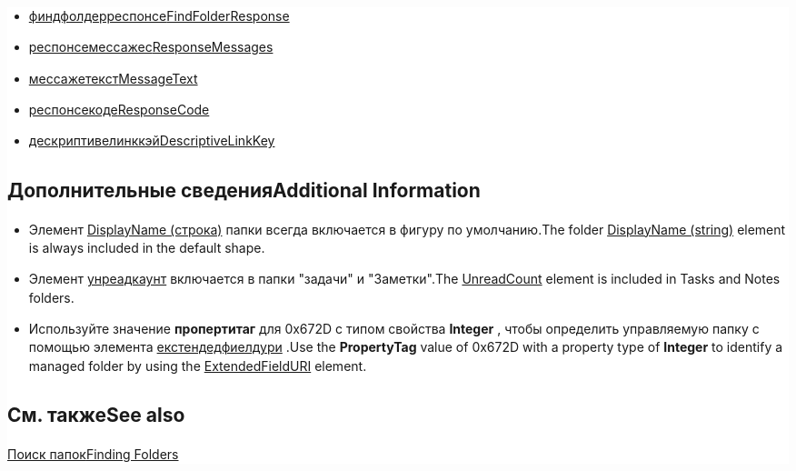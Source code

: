 - [<span data-ttu-id="b84c6-177">финдфолдерреспонсе</span><span class="sxs-lookup"><span data-stu-id="b84c6-177">FindFolderResponse</span></span>](findfolderresponse.md)
    
- [<span data-ttu-id="b84c6-178">респонсемессажес</span><span class="sxs-lookup"><span data-stu-id="b84c6-178">ResponseMessages</span></span>](responsemessages.md)
    
- [<span data-ttu-id="b84c6-179">мессажетекст</span><span class="sxs-lookup"><span data-stu-id="b84c6-179">MessageText</span></span>](messagetext.md)
    
- [<span data-ttu-id="b84c6-180">респонсекоде</span><span class="sxs-lookup"><span data-stu-id="b84c6-180">ResponseCode</span></span>](responsecode.md)
    
- [<span data-ttu-id="b84c6-181">дескриптивелинккэй</span><span class="sxs-lookup"><span data-stu-id="b84c6-181">DescriptiveLinkKey</span></span>](descriptivelinkkey.md)
    
## <a name="additional-information"></a><span data-ttu-id="b84c6-182">Дополнительные сведения</span><span class="sxs-lookup"><span data-stu-id="b84c6-182">Additional Information</span></span>

- <span data-ttu-id="b84c6-183">Элемент [DisplayName (строка)](displayname-string.md) папки всегда включается в фигуру по умолчанию.</span><span class="sxs-lookup"><span data-stu-id="b84c6-183">The folder [DisplayName (string)](displayname-string.md) element is always included in the default shape.</span></span> 
    
- <span data-ttu-id="b84c6-184">Элемент [унреадкаунт](unreadcount.md) включается в папки "задачи" и "Заметки".</span><span class="sxs-lookup"><span data-stu-id="b84c6-184">The [UnreadCount](unreadcount.md) element is included in Tasks and Notes folders.</span></span> 
    
- <span data-ttu-id="b84c6-185">Используйте значение **пропертитаг** для 0x672D с типом свойства **Integer** , чтобы определить управляемую папку с помощью элемента [екстендедфиелдури](extendedfielduri.md) .</span><span class="sxs-lookup"><span data-stu-id="b84c6-185">Use the **PropertyTag** value of 0x672D with a property type of **Integer** to identify a managed folder by using the [ExtendedFieldURI](extendedfielduri.md) element.</span></span> 
    
## <a name="see-also"></a><span data-ttu-id="b84c6-186">См. также</span><span class="sxs-lookup"><span data-stu-id="b84c6-186">See also</span></span>



[<span data-ttu-id="b84c6-187">Поиск папок</span><span class="sxs-lookup"><span data-stu-id="b84c6-187">Finding Folders</span></span>](http://msdn.microsoft.com/library/9124d868-017a-43f0-b915-5c0082cacec9%28Office.15%29.aspx)

